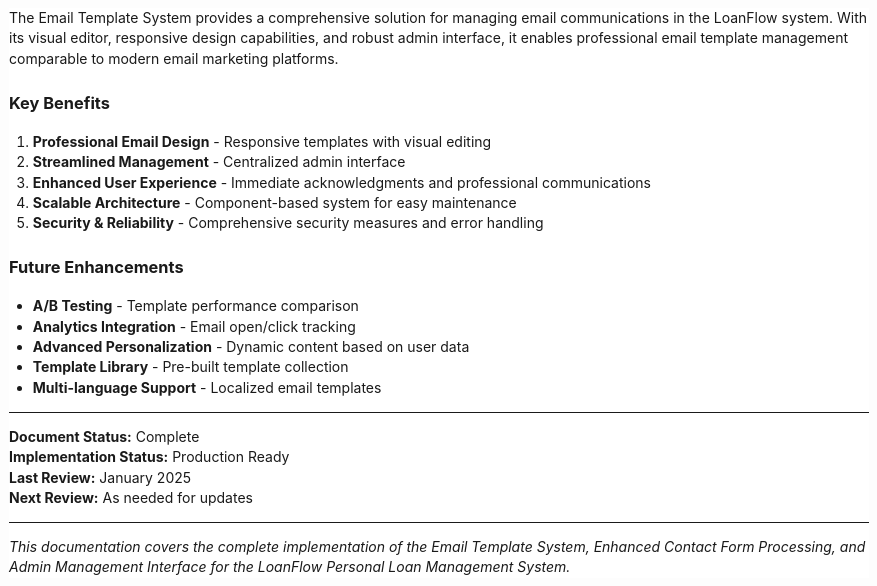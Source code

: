 The Email Template System provides a comprehensive solution for managing email communications in the LoanFlow system. With its visual editor, responsive design capabilities, and robust admin interface, it enables professional email template management comparable to modern email marketing platforms.

### Key Benefits

1. **Professional Email Design** - Responsive templates with visual editing
2. **Streamlined Management** - Centralized admin interface
3. **Enhanced User Experience** - Immediate acknowledgments and professional communications
4. **Scalable Architecture** - Component-based system for easy maintenance
5. **Security & Reliability** - Comprehensive security measures and error handling

### Future Enhancements

- **A/B Testing** - Template performance comparison
- **Analytics Integration** - Email open/click tracking
- **Advanced Personalization** - Dynamic content based on user data
- **Template Library** - Pre-built template collection
- **Multi-language Support** - Localized email templates

---

**Document Status:** Complete  
**Implementation Status:** Production Ready  
**Last Review:** January 2025  
**Next Review:** As needed for updates

---

*This documentation covers the complete implementation of the Email Template System, Enhanced Contact Form Processing, and Admin Management Interface for the LoanFlow Personal Loan Management System.*